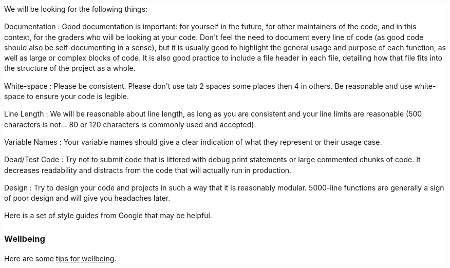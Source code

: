 We will be looking for the following things:

Documentation
: Good documentation is important: for yourself in the future, for other maintainers of the code, and in this context, for the graders who will be looking at your code. Don't feel the need to document every line of code (as good code should also be self-documenting in a sense), but it is usually good to highlight the general usage and purpose of each function, as well as large or complex blocks of code. It is also good practice to include a file header in each file, detailing how that file fits into the structure of the project as a whole.

White-space
: Please be consistent. Please don't use tab 2 spaces some places then 4 in others. Be reasonable and use white-space to ensure your code is legible.

Line Length
: We will be reasonable about line length, as long as you are consistent and your line limits are reasonable (500 characters is not... 80 or 120 characters is commonly used and accepted).

Variable Names
: Your variable names should give a clear indication of what they represent or their usage case.

Dead/Test Code
: Try not to submit code that is littered with debug print statements or large commented chunks of code. It decreases readability and distracts from the code that will actually run in production.

Design
: Try to design your code and projects in such a way that it is reasonably modular. 5000-line functions are generally a sign of poor design and will give you headaches later.

Here is a [set of style guides](https://google.github.io/styleguide/) from
Google that may be helpful.

### Wellbeing

Here are some [tips for wellbeing](wellbeing/index.html).
